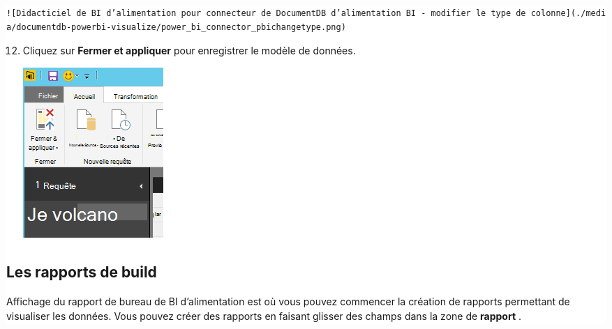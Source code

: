     ![Didacticiel de BI d’alimentation pour connecteur de DocumentDB d’alimentation BI - modifier le type de colonne](./media/documentdb-powerbi-visualize/power_bi_connector_pbichangetype.png)

12. Cliquez sur **Fermer et appliquer** pour enregistrer le modèle de données.

    ![Didacticiel de BI d’alimentation pour connecteur de DocumentDB d’alimentation BI - Fermer & Appliquer](./media/documentdb-powerbi-visualize/power_bi_connector_pbicloseapply.png)

## <a name="build-the-reports"></a>Les rapports de build
Affichage du rapport de bureau de BI d’alimentation est où vous pouvez commencer la création de rapports permettant de visualiser les données.  Vous pouvez créer des rapports en faisant glisser des champs dans la zone de **rapport** .
